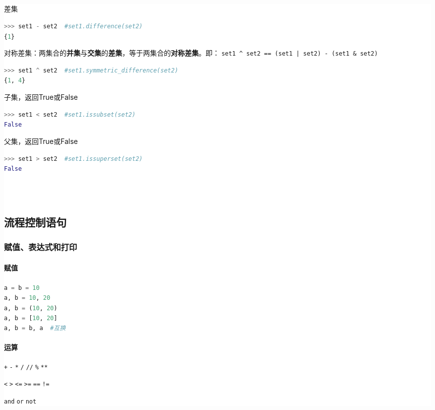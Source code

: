 

差集

```python
>>> set1 - set2  #set1.difference(set2)
{1}
```

 

对称差集：两集合的**并集**与**交集**的**差集**，等于两集合的**对称差集**。即： `set1 ^ set2 == (set1 | set2) - (set1 & set2)`

```python
>>> set1 ^ set2  #set1.symmetric_difference(set2)
{1, 4}
```



子集，返回True或False

```python
>>> set1 < set2  #set1.issubset(set2)
False
```



父集，返回True或False

```python
>>> set1 > set2  #set1.issuperset(set2)
False
```



<br><br>

## 流程控制语句

### 赋值、表达式和打印

#### 赋值

```python
a = b = 10
a, b = 10, 20
a, b = (10, 20)
a, b = [10, 20]
a, b = b, a  #互换
```



#### 运算

`+` `-` `*` `/` `//` `%` `**` 

`<` `>` `<=` `>=` `==` `!=`

`and` `or` `not`
